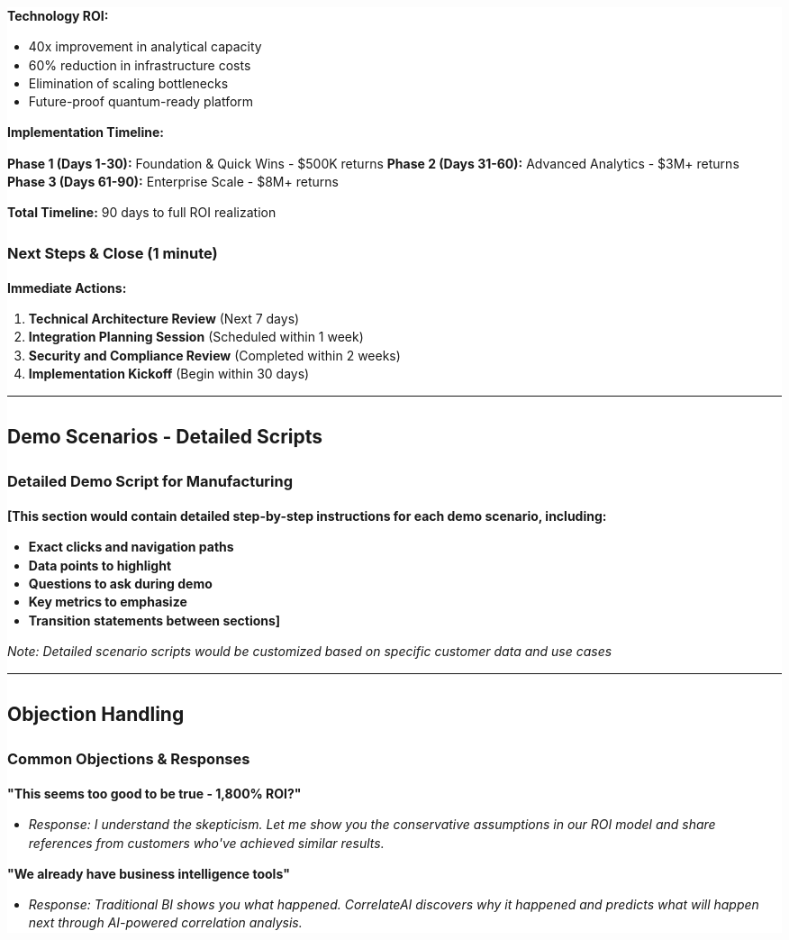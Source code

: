**Technology ROI:**
- 40x improvement in analytical capacity
- 60% reduction in infrastructure costs
- Elimination of scaling bottlenecks
- Future-proof quantum-ready platform

**Implementation Timeline:**

**Phase 1 (Days 1-30):** Foundation & Quick Wins - $500K returns
**Phase 2 (Days 31-60):** Advanced Analytics - $3M+ returns  
**Phase 3 (Days 61-90):** Enterprise Scale - $8M+ returns

**Total Timeline:** 90 days to full ROI realization

### Next Steps & Close (1 minute)

**Immediate Actions:**

1. **Technical Architecture Review** (Next 7 days)
2. **Integration Planning Session** (Scheduled within 1 week)
3. **Security and Compliance Review** (Completed within 2 weeks)
4. **Implementation Kickoff** (Begin within 30 days)

---

## Demo Scenarios - Detailed Scripts


### Detailed Demo Script for Manufacturing

**[This section would contain detailed step-by-step instructions for each demo scenario, including:**
- **Exact clicks and navigation paths**
- **Data points to highlight**
- **Questions to ask during demo**
- **Key metrics to emphasize**
- **Transition statements between sections]**

*Note: Detailed scenario scripts would be customized based on specific customer data and use cases*


---

## Objection Handling


### Common Objections & Responses

**"This seems too good to be true - 1,800% ROI?"**
- *Response: I understand the skepticism. Let me show you the conservative assumptions in our ROI model and share references from customers who've achieved similar results.*

**"We already have business intelligence tools"**
- *Response: Traditional BI shows you what happened. CorrelateAI discovers why it happened and predicts what will happen next through AI-powered correlation analysis.*
